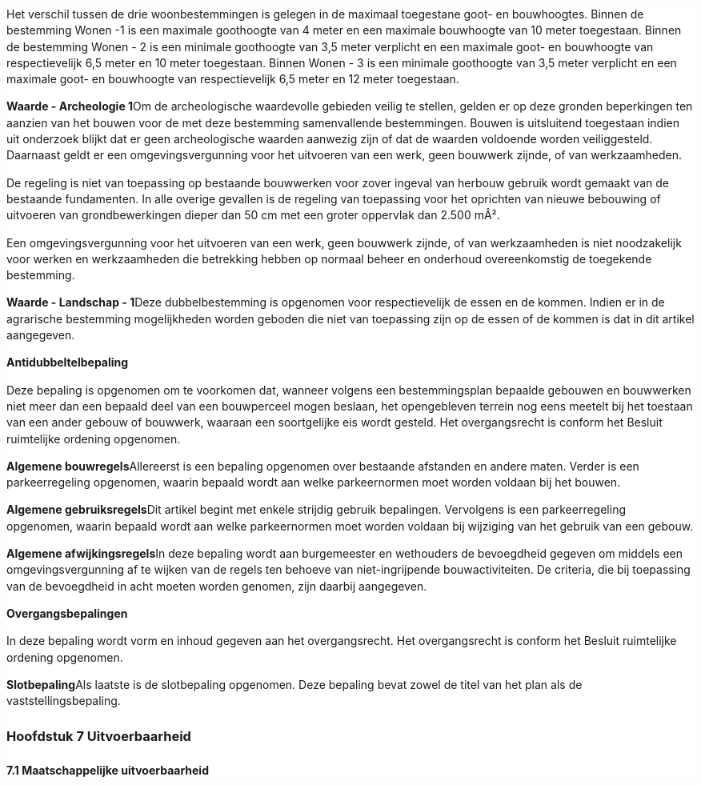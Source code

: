 Het verschil tussen de drie woonbestemmingen is gelegen in de maximaal toegestane goot\- en bouwhoogtes. Binnen de bestemming Wonen \-1 is een maximale goothoogte van 4 meter en een maximale bouwhoogte van 10 meter toegestaan. Binnen de bestemming Wonen \- 2 is een minimale goothoogte van 3,5 meter verplicht en een maximale goot\- en bouwhoogte van respectievelijk 6,5 meter en 10 meter toegestaan. Binnen Wonen \- 3 is een minimale goothoogte van 3,5 meter verplicht en een maximale goot\- en bouwhoogte van respectievelijk 6,5 meter en 12 meter toegestaan.

**Waarde \- Archeologie 1**Om de archeologische waardevolle gebieden veilig te stellen, gelden er op deze gronden beperkingen ten aanzien van het bouwen voor de met deze bestemming samenvallende bestemmingen. Bouwen is uitsluitend toegestaan indien uit onderzoek blijkt dat er geen archeologische waarden aanwezig zijn of dat de waarden voldoende worden veiliggesteld. Daarnaast geldt er een omgevingsvergunning voor het uitvoeren van een werk, geen bouwwerk zijnde, of van werkzaamheden.

De regeling is niet van toepassing op bestaande bouwwerken voor zover ingeval van herbouw gebruik wordt gemaakt van de bestaande fundamenten. In alle overige gevallen is de regeling van toepassing voor het oprichten van nieuwe bebouwing of uitvoeren van grondbewerkingen dieper dan 50 cm met een groter oppervlak dan 2\.500 mÂ².

Een omgevingsvergunning voor het uitvoeren van een werk, geen bouwwerk zijnde, of van werkzaamheden is niet noodzakelijk voor werken en werkzaamheden die betrekking hebben op normaal beheer en onderhoud overeenkomstig de toegekende bestemming.

**Waarde \- Landschap \- 1**Deze dubbelbestemming is opgenomen voor respectievelijk de essen en de kommen. Indien er in de agrarische bestemming mogelijkheden worden geboden die niet van toepassing zijn op de essen of de kommen is dat in dit artikel aangegeven.

**Antidubbeltelbepaling**

Deze bepaling is opgenomen om te voorkomen dat, wanneer volgens een bestemmingsplan bepaalde gebouwen en bouwwerken niet meer dan een bepaald deel van een bouwperceel mogen beslaan, het opengebleven terrein nog eens meetelt bij het toestaan van een ander gebouw of bouwwerk, waaraan een soortgelijke eis wordt gesteld. Het overgangsrecht is conform het Besluit ruimtelijke ordening opgenomen.

**Algemene bouwregels**Allereerst is een bepaling opgenomen over bestaande afstanden en andere maten. Verder is een parkeerregeling opgenomen, waarin bepaald wordt aan welke parkeernormen moet worden voldaan bij het bouwen.

**Algemene gebruiksregels**Dit artikel begint met enkele strijdig gebruik bepalingen. Vervolgens is een parkeerregeling opgenomen, waarin bepaald wordt aan welke parkeernormen moet worden voldaan bij wijziging van het gebruik van een gebouw.

**Algemene afwijkingsregels**In deze bepaling wordt aan burgemeester en wethouders de bevoegdheid gegeven om middels een omgevingsvergunning af te wijken van de regels ten behoeve van niet\-ingrijpende bouwactiviteiten. De criteria, die bij toepassing van de bevoegdheid in acht moeten worden genomen, zijn daarbij aangegeven.

**Overgangsbepalingen**

In deze bepaling wordt vorm en inhoud gegeven aan het overgangsrecht. Het overgangsrecht is conform het Besluit ruimtelijke ordening opgenomen.

**Slotbepaling**Als laatste is de slotbepaling opgenomen. Deze bepaling bevat zowel de titel van het plan als de vaststellingsbepaling.

### Hoofdstuk 7 Uitvoerbaarheid

#### 7\.1 Maatschappelijke uitvoerbaarheid
